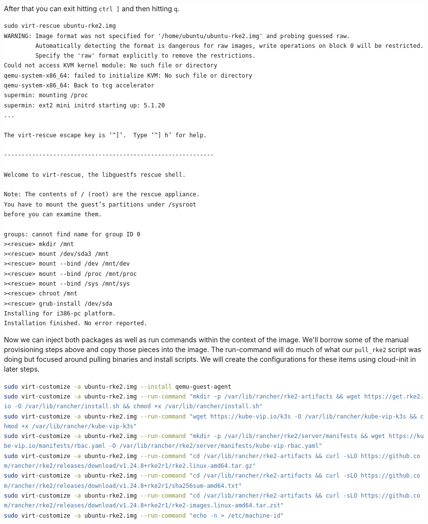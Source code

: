 After that you can exit hitting `ctrl ]` and then hitting `q`.
```console
sudo virt-rescue ubuntu-rke2.img 
WARNING: Image format was not specified for '/home/ubuntu/ubuntu-rke2.img' and probing guessed raw.
         Automatically detecting the format is dangerous for raw images, write operations on block 0 will be restricted.
         Specify the 'raw' format explicitly to remove the restrictions.
Could not access KVM kernel module: No such file or directory
qemu-system-x86_64: failed to initialize KVM: No such file or directory
qemu-system-x86_64: Back to tcg accelerator
supermin: mounting /proc
supermin: ext2 mini initrd starting up: 5.1.20
...

The virt-rescue escape key is ‘^]’.  Type ‘^] h’ for help.

------------------------------------------------------------

Welcome to virt-rescue, the libguestfs rescue shell.

Note: The contents of / (root) are the rescue appliance.
You have to mount the guest’s partitions under /sysroot
before you can examine them.

groups: cannot find name for group ID 0
><rescue> mkdir /mnt
><rescue> mount /dev/sda3 /mnt
><rescue> mount --bind /dev /mnt/dev
><rescue> mount --bind /proc /mnt/proc
><rescue> mount --bind /sys /mnt/sys
><rescue> chroot /mnt
><rescue> grub-install /dev/sda
Installing for i386-pc platform.
Installation finished. No error reported.
```

Now we can inject both packages as well as run commands within the context of the image. We'll borrow some of the manual provisioning steps above and copy those pieces into the image. The run-command will do much of what our `pull_rke2` script was doing but focused around pulling binaries and install scripts. We will create the configurations for these items using cloud-init in later steps.

```bash
sudo virt-customize -a ubuntu-rke2.img --install qemu-guest-agent
sudo virt-customize -a ubuntu-rke2.img --run-command "mkdir -p /var/lib/rancher/rke2-artifacts && wget https://get.rke2.io -O /var/lib/rancher/install.sh && chmod +x /var/lib/rancher/install.sh"
sudo virt-customize -a ubuntu-rke2.img --run-command "wget https://kube-vip.io/k3s -O /var/lib/rancher/kube-vip-k3s && chmod +x /var/lib/rancher/kube-vip-k3s"
sudo virt-customize -a ubuntu-rke2.img --run-command "mkdir -p /var/lib/rancher/rke2/server/manifests && wget https://kube-vip.io/manifests/rbac.yaml -O /var/lib/rancher/rke2/server/manifests/kube-vip-rbac.yaml"
sudo virt-customize -a ubuntu-rke2.img --run-command "cd /var/lib/rancher/rke2-artifacts && curl -sLO https://github.com/rancher/rke2/releases/download/v1.24.8+rke2r1/rke2.linux-amd64.tar.gz"
sudo virt-customize -a ubuntu-rke2.img --run-command "cd /var/lib/rancher/rke2-artifacts && curl -sLO https://github.com/rancher/rke2/releases/download/v1.24.8+rke2r1/sha256sum-amd64.txt"
sudo virt-customize -a ubuntu-rke2.img --run-command "cd /var/lib/rancher/rke2-artifacts && curl -sLO https://github.com/rancher/rke2/releases/download/v1.24.8+rke2r1/rke2-images.linux-amd64.tar.zst"
sudo virt-customize -a ubuntu-rke2.img --run-command "echo -n > /etc/machine-id"
```
